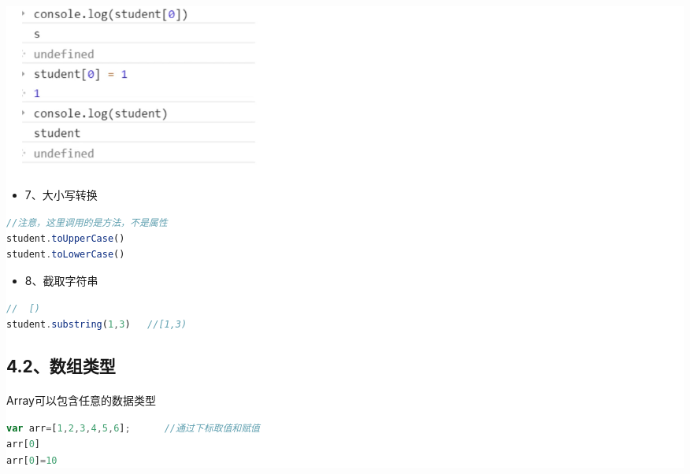 <img src="image-20220303220225112.png" alt="image-20220303220225112" style="zoom:33%;" />

- 7、大小写转换

```javascript
//注意，这里调用的是方法，不是属性
student.toUpperCase()
student.toLowerCase()
```





- 8、截取字符串

```javascript
//  [)
student.substring(1,3)   //[1,3)
```



## 4.2、数组类型

Array可以包含任意的数据类型

```javascript
var arr=[1,2,3,4,5,6];		//通过下标取值和赋值
arr[0]
arr[0]=10
```
